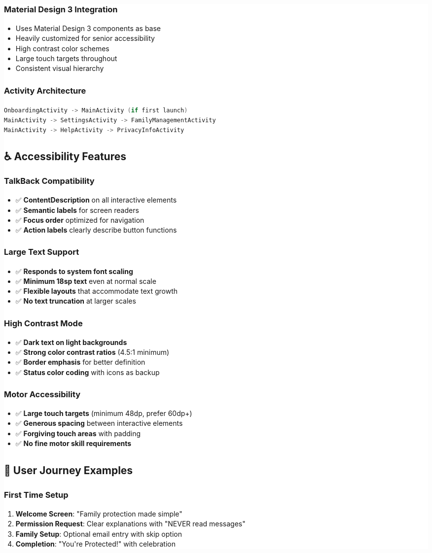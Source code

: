 ### **Material Design 3 Integration**
- Uses Material Design 3 components as base
- Heavily customized for senior accessibility
- High contrast color schemes
- Large touch targets throughout
- Consistent visual hierarchy

### **Activity Architecture**
```kotlin
OnboardingActivity -> MainActivity (if first launch)
MainActivity -> SettingsActivity -> FamilyManagementActivity
MainActivity -> HelpActivity -> PrivacyInfoActivity
```

## ♿ Accessibility Features

### **TalkBack Compatibility**
- ✅ **ContentDescription** on all interactive elements
- ✅ **Semantic labels** for screen readers
- ✅ **Focus order** optimized for navigation
- ✅ **Action labels** clearly describe button functions

### **Large Text Support**
- ✅ **Responds to system font scaling**
- ✅ **Minimum 18sp text** even at normal scale
- ✅ **Flexible layouts** that accommodate text growth
- ✅ **No text truncation** at larger scales

### **High Contrast Mode**
- ✅ **Dark text on light backgrounds**
- ✅ **Strong color contrast ratios** (4.5:1 minimum)
- ✅ **Border emphasis** for better definition
- ✅ **Status color coding** with icons as backup

### **Motor Accessibility**
- ✅ **Large touch targets** (minimum 48dp, prefer 60dp+)
- ✅ **Generous spacing** between interactive elements
- ✅ **Forgiving touch areas** with padding
- ✅ **No fine motor skill requirements**

## 📖 User Journey Examples

### **First Time Setup**
1. **Welcome Screen**: "Family protection made simple"
2. **Permission Request**: Clear explanations with "NEVER read messages"
3. **Family Setup**: Optional email entry with skip option
4. **Completion**: "You're Protected!" with celebration
